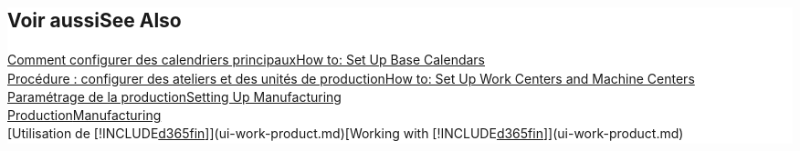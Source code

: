 ## <a name="see-also"></a><span data-ttu-id="bfd24-173">Voir aussi</span><span class="sxs-lookup"><span data-stu-id="bfd24-173">See Also</span></span>  
[<span data-ttu-id="bfd24-174">Comment configurer des calendriers principaux</span><span class="sxs-lookup"><span data-stu-id="bfd24-174">How to: Set Up Base Calendars</span></span>](across-how-to-assign-base-calendars.md)  
[<span data-ttu-id="bfd24-175">Procédure : configurer des ateliers et des unités de production</span><span class="sxs-lookup"><span data-stu-id="bfd24-175">How to: Set Up Work Centers and Machine Centers</span></span>](production-how-to-set-up-work-and-machine-centers.md)  
[<span data-ttu-id="bfd24-176">Paramétrage de la production</span><span class="sxs-lookup"><span data-stu-id="bfd24-176">Setting Up Manufacturing</span></span>](production-configure-production-processes.md)  
[<span data-ttu-id="bfd24-177">Production</span><span class="sxs-lookup"><span data-stu-id="bfd24-177">Manufacturing</span></span>](production-manage-manufacturing.md)  
<span data-ttu-id="bfd24-178">[Utilisation de [!INCLUDE[d365fin](includes/d365fin_md.md)]](ui-work-product.md)</span><span class="sxs-lookup"><span data-stu-id="bfd24-178">[Working with [!INCLUDE[d365fin](includes/d365fin_md.md)]](ui-work-product.md)</span></span>  

